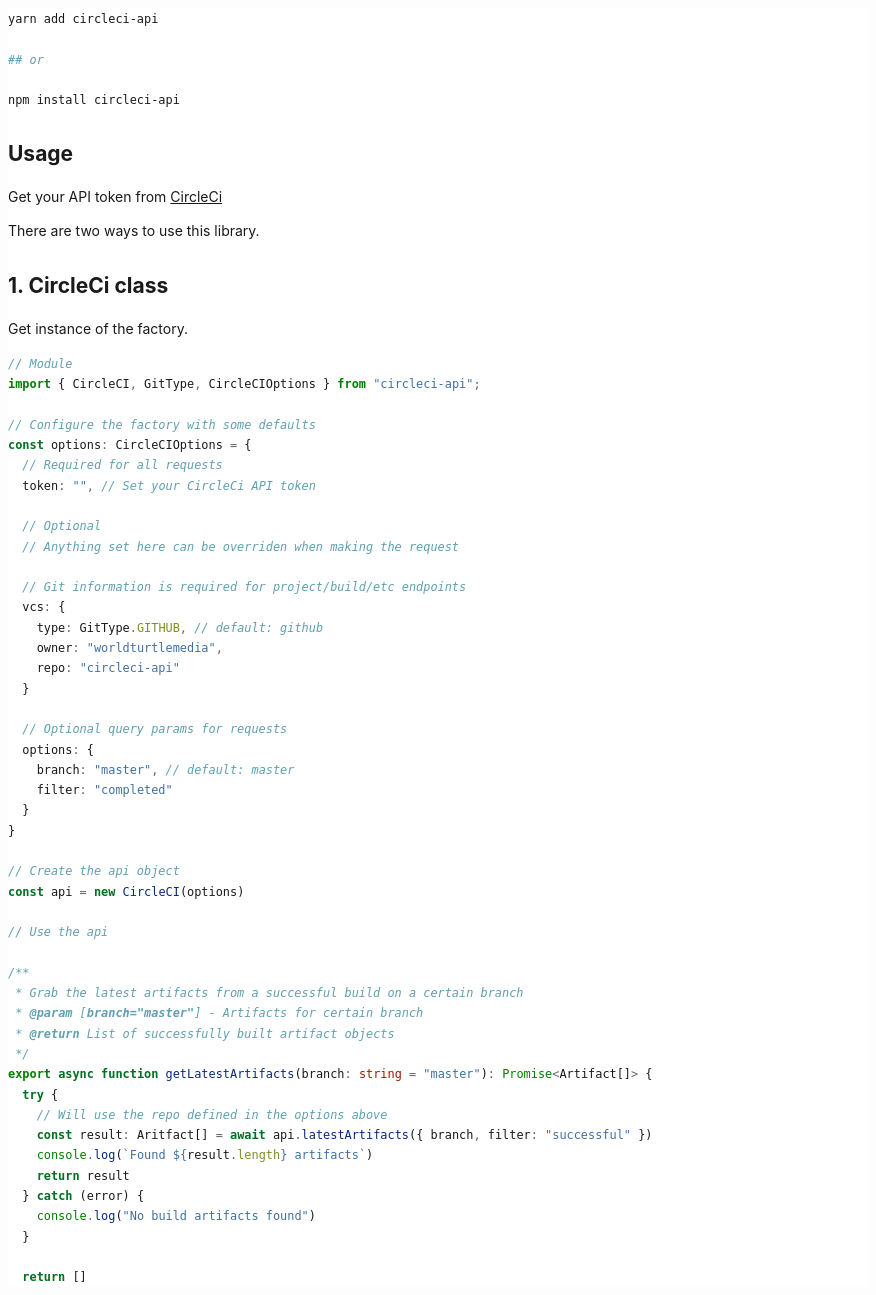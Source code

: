 ```bash
yarn add circleci-api

## or

npm install circleci-api
```

## Usage

Get your API token from [CircleCi](https://circleci.com/account/api)

There are two ways to use this library.

## 1. CircleCi class

Get instance of the factory.

```typescript
// Module
import { CircleCI, GitType, CircleCIOptions } from "circleci-api";

// Configure the factory with some defaults
const options: CircleCIOptions = {
  // Required for all requests
  token: "", // Set your CircleCi API token

  // Optional
  // Anything set here can be overriden when making the request

  // Git information is required for project/build/etc endpoints
  vcs: {
    type: GitType.GITHUB, // default: github
    owner: "worldturtlemedia",
    repo: "circleci-api"
  }

  // Optional query params for requests
  options: {
    branch: "master", // default: master
    filter: "completed"
  }
}

// Create the api object
const api = new CircleCI(options)

// Use the api

/**
 * Grab the latest artifacts from a successful build on a certain branch
 * @param [branch="master"] - Artifacts for certain branch
 * @return List of successfully built artifact objects
 */
export async function getLatestArtifacts(branch: string = "master"): Promise<Artifact[]> {
  try {
    // Will use the repo defined in the options above
    const result: Aritfact[] = await api.latestArtifacts({ branch, filter: "successful" })
    console.log(`Found ${result.length} artifacts`)
    return result
  } catch (error) {
    console.log("No build artifacts found")
  }

  return []
```